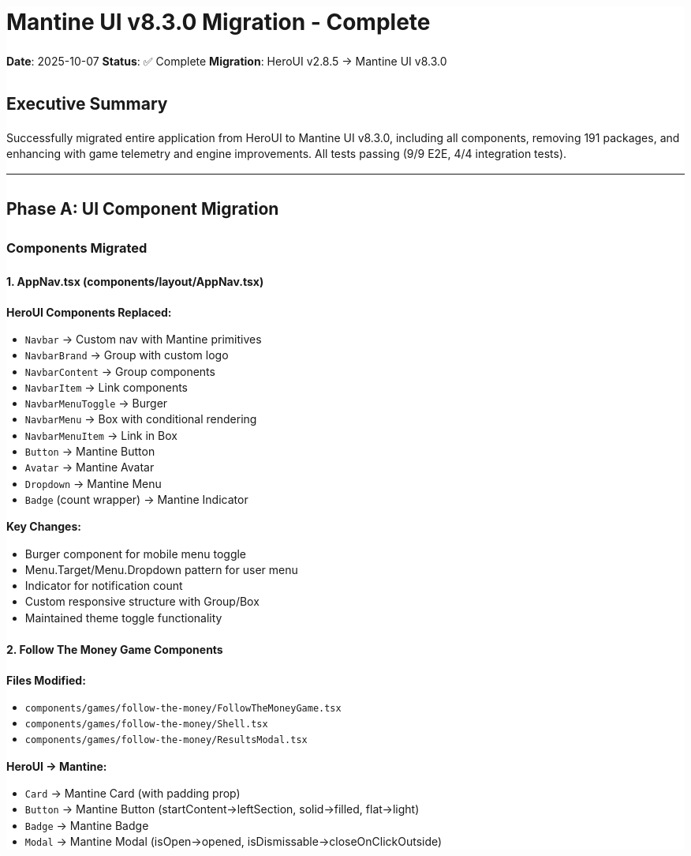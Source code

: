 # Mantine UI v8.3.0 Migration - Complete

**Date**: 2025-10-07
**Status**: ✅ Complete
**Migration**: HeroUI v2.8.5 → Mantine UI v8.3.0

## Executive Summary

Successfully migrated entire application from HeroUI to Mantine UI v8.3.0, including all components, removing 191 packages, and enhancing with game telemetry and engine improvements. All tests passing (9/9 E2E, 4/4 integration tests).

---

## Phase A: UI Component Migration

### Components Migrated

#### 1. **AppNav.tsx** (components/layout/AppNav.tsx)
**HeroUI Components Replaced:**
- `Navbar` → Custom nav with Mantine primitives
- `NavbarBrand` → Group with custom logo
- `NavbarContent` → Group components
- `NavbarItem` → Link components
- `NavbarMenuToggle` → Burger
- `NavbarMenu` → Box with conditional rendering
- `NavbarMenuItem` → Link in Box
- `Button` → Mantine Button
- `Avatar` → Mantine Avatar
- `Dropdown` → Mantine Menu
- `Badge` (count wrapper) → Mantine Indicator

**Key Changes:**
- Burger component for mobile menu toggle
- Menu.Target/Menu.Dropdown pattern for user menu
- Indicator for notification count
- Custom responsive structure with Group/Box
- Maintained theme toggle functionality

#### 2. **Follow The Money Game Components**
**Files Modified:**
- `components/games/follow-the-money/FollowTheMoneyGame.tsx`
- `components/games/follow-the-money/Shell.tsx`
- `components/games/follow-the-money/ResultsModal.tsx`

**HeroUI → Mantine:**
- `Card` → Mantine Card (with padding prop)
- `Button` → Mantine Button (startContent→leftSection, solid→filled, flat→light)
- `Badge` → Mantine Badge
- `Modal` → Mantine Modal (isOpen→opened, isDismissable→closeOnClickOutside)
